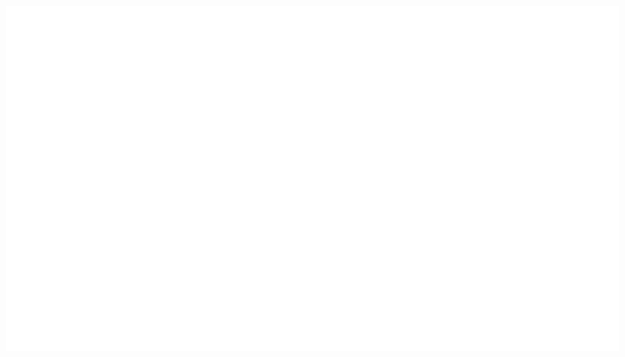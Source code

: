 <div style="position: relative; padding-bottom: 56.25%; overflow: hidden"><iframe src="https://www.youtube.com/embed/zBQeuWxs5lw" frameborder="0" allow="accelerometer; autoplay; clipboard-write; encrypted-media; gyroscope; picture-in-picture; web-share" allowfullscreen style="position: absolute; top: 0; left: 0; width: 100%; height: 100%;"></iframe>
</div>
